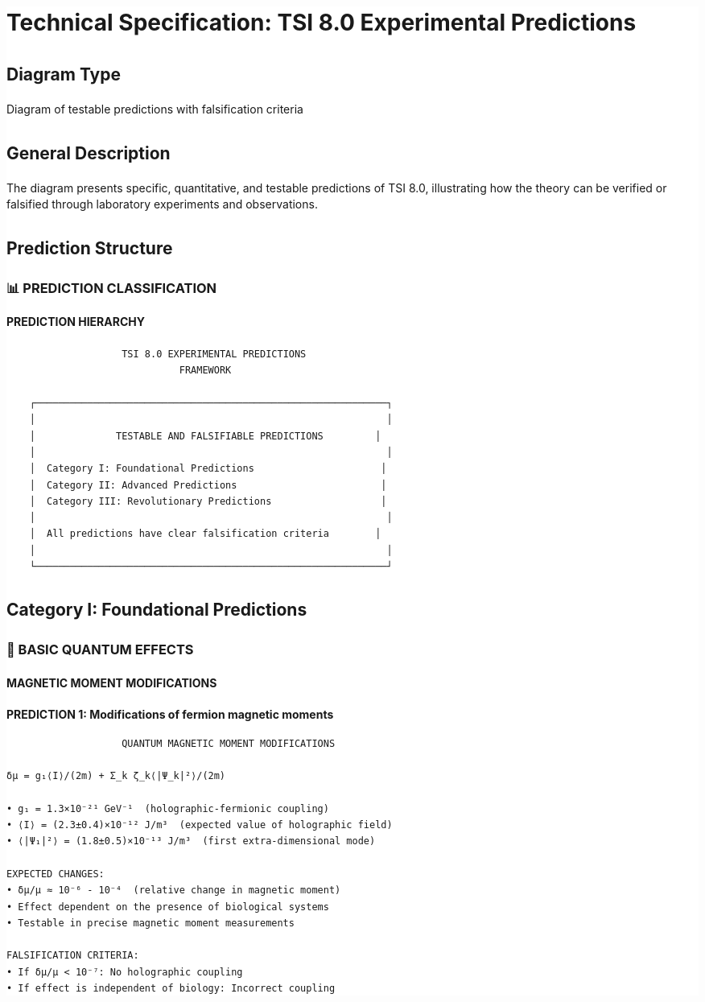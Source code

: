 # Technical Specification: TSI 8.0 Experimental Predictions

## Diagram Type
Diagram of testable predictions with falsification criteria

## General Description
The diagram presents specific, quantitative, and testable predictions of TSI 8.0, illustrating how the theory can be verified or falsified through laboratory experiments and observations.

## Prediction Structure

### 📊 PREDICTION CLASSIFICATION

#### PREDICTION HIERARCHY
```
                    TSI 8.0 EXPERIMENTAL PREDICTIONS
                              FRAMEWORK
                              
    ┌─────────────────────────────────────────────────────────────┐
    │                                                             │
    │              TESTABLE AND FALSIFIABLE PREDICTIONS         │
    │                                                             │
    │  Category I: Foundational Predictions                      │
    │  Category II: Advanced Predictions                         │
    │  Category III: Revolutionary Predictions                   │
    │                                                             │
    │  All predictions have clear falsification criteria        │
    │                                                             │
    └─────────────────────────────────────────────────────────────┘
```

## Category I: Foundational Predictions

### 🔬 BASIC QUANTUM EFFECTS

#### MAGNETIC MOMENT MODIFICATIONS
**PREDICTION 1: Modifications of fermion magnetic moments**
```
                    QUANTUM MAGNETIC MOMENT MODIFICATIONS
                    
δμ = g₁⟨I⟩/(2m) + Σ_k ζ_k⟨|Ψ_k|²⟩/(2m)

• g₁ = 1.3×10⁻²¹ GeV⁻¹  (holographic-fermionic coupling)
• ⟨I⟩ = (2.3±0.4)×10⁻¹² J/m³  (expected value of holographic field)
• ⟨|Ψ₁|²⟩ = (1.8±0.5)×10⁻¹³ J/m³  (first extra-dimensional mode)

EXPECTED CHANGES:
• δμ/μ ≈ 10⁻⁶ - 10⁻⁴  (relative change in magnetic moment)
• Effect dependent on the presence of biological systems
• Testable in precise magnetic moment measurements

FALSIFICATION CRITERIA:
• If δμ/μ < 10⁻⁷: No holographic coupling
• If effect is independent of biology: Incorrect coupling
```
